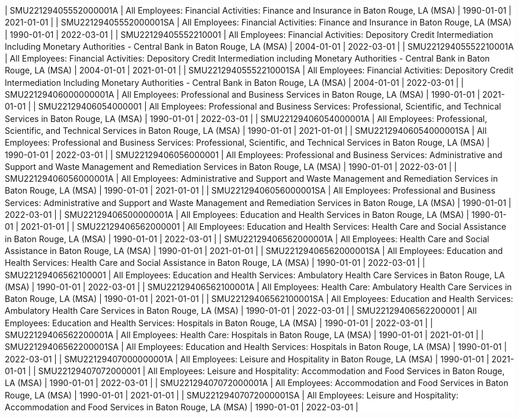 | SMU22129405552000001A     | All Employees: Financial Activities: Finance and Insurance in Baton Rouge, LA (MSA)                                                                  | 1990-01-01          | 2021-01-01        |
| SMU22129405552000001SA    | All Employees: Financial Activities: Finance and Insurance in Baton Rouge, LA (MSA)                                                                  | 1990-01-01          | 2022-03-01        |
| SMU22129405552210001      | All Employees: Financial Activities: Depository Credit Intermediation Including Monetary Authorities - Central Bank in Baton Rouge, LA (MSA)         | 2004-01-01          | 2022-03-01        |
| SMU22129405552210001A     | All Employees: Financial Activities: Depository Credit Intermediation including Monetary Authorities - Central Bank in Baton Rouge, LA (MSA)         | 2004-01-01          | 2021-01-01        |
| SMU22129405552210001SA    | All Employees: Financial Activities: Depository Credit Intermediation Including Monetary Authorities - Central Bank in Baton Rouge, LA (MSA)         | 2004-01-01          | 2022-03-01        |
| SMU22129406000000001A     | All Employees: Professional and Business Services in Baton Rouge, LA (MSA)                                                                           | 1990-01-01          | 2021-01-01        |
| SMU22129406054000001      | All Employees: Professional and Business Services: Professional, Scientific, and Technical Services in Baton Rouge, LA (MSA)                         | 1990-01-01          | 2022-03-01        |
| SMU22129406054000001A     | All Employees: Professional, Scientific, and Technical Services in Baton Rouge, LA (MSA)                                                             | 1990-01-01          | 2021-01-01        |
| SMU22129406054000001SA    | All Employees: Professional and Business Services: Professional, Scientific, and Technical Services in Baton Rouge, LA (MSA)                         | 1990-01-01          | 2022-03-01        |
| SMU22129406056000001      | All Employees: Professional and Business Services: Administrative and Support and Waste Management and Remediation Services in Baton Rouge, LA (MSA) | 1990-01-01          | 2022-03-01        |
| SMU22129406056000001A     | All Employees: Administrative and Support and Waste Management and Remediation Services in Baton Rouge, LA (MSA)                                     | 1990-01-01          | 2021-01-01        |
| SMU22129406056000001SA    | All Employees: Professional and Business Services: Administrative and Support and Waste Management and Remediation Services in Baton Rouge, LA (MSA) | 1990-01-01          | 2022-03-01        |
| SMU22129406500000001A     | All Employees: Education and Health Services in Baton Rouge, LA (MSA)                                                                                | 1990-01-01          | 2021-01-01        |
| SMU22129406562000001      | All Employees: Education and Health Services: Health Care and Social Assistance in Baton Rouge, LA (MSA)                                             | 1990-01-01          | 2022-03-01        |
| SMU22129406562000001A     | All Employees: Health Care and Social Assistance in Baton Rouge, LA (MSA)                                                                            | 1990-01-01          | 2021-01-01        |
| SMU22129406562000001SA    | All Employees: Education and Health Services: Health Care and Social Assistance in Baton Rouge, LA (MSA)                                             | 1990-01-01          | 2022-03-01        |
| SMU22129406562100001      | All Employees: Education and Health Services: Ambulatory Health Care Services in Baton Rouge, LA (MSA)                                               | 1990-01-01          | 2022-03-01        |
| SMU22129406562100001A     | All Employees: Health Care: Ambulatory Health Care Services in Baton Rouge, LA (MSA)                                                                 | 1990-01-01          | 2021-01-01        |
| SMU22129406562100001SA    | All Employees: Education and Health Services: Ambulatory Health Care Services in Baton Rouge, LA (MSA)                                               | 1990-01-01          | 2022-03-01        |
| SMU22129406562200001      | All Employees: Education and Health Services: Hospitals in Baton Rouge, LA (MSA)                                                                     | 1990-01-01          | 2022-03-01        |
| SMU22129406562200001A     | All Employees: Health Care: Hospitals in Baton Rouge, LA (MSA)                                                                                       | 1990-01-01          | 2021-01-01        |
| SMU22129406562200001SA    | All Employees: Education and Health Services: Hospitals in Baton Rouge, LA (MSA)                                                                     | 1990-01-01          | 2022-03-01        |
| SMU22129407000000001A     | All Employees: Leisure and Hospitality in Baton Rouge, LA (MSA)                                                                                      | 1990-01-01          | 2021-01-01        |
| SMU22129407072000001      | All Employees: Leisure and Hospitality: Accommodation and Food Services in Baton Rouge, LA (MSA)                                                     | 1990-01-01          | 2022-03-01        |
| SMU22129407072000001A     | All Employees: Accommodation and Food Services in Baton Rouge, LA (MSA)                                                                              | 1990-01-01          | 2021-01-01        |
| SMU22129407072000001SA    | All Employees: Leisure and Hospitality: Accommodation and Food Services in Baton Rouge, LA (MSA)                                                     | 1990-01-01          | 2022-03-01        |
